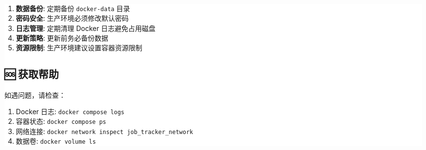 1. **数据备份**: 定期备份 `docker-data` 目录
2. **密码安全**: 生产环境必须修改默认密码
3. **日志管理**: 定期清理 Docker 日志避免占用磁盘
4. **更新策略**: 更新前务必备份数据
5. **资源限制**: 生产环境建议设置容器资源限制

## 🆘 获取帮助

如遇问题，请检查：
1. Docker 日志: `docker compose logs`
2. 容器状态: `docker compose ps`
3. 网络连接: `docker network inspect job_tracker_network`
4. 数据卷: `docker volume ls`
